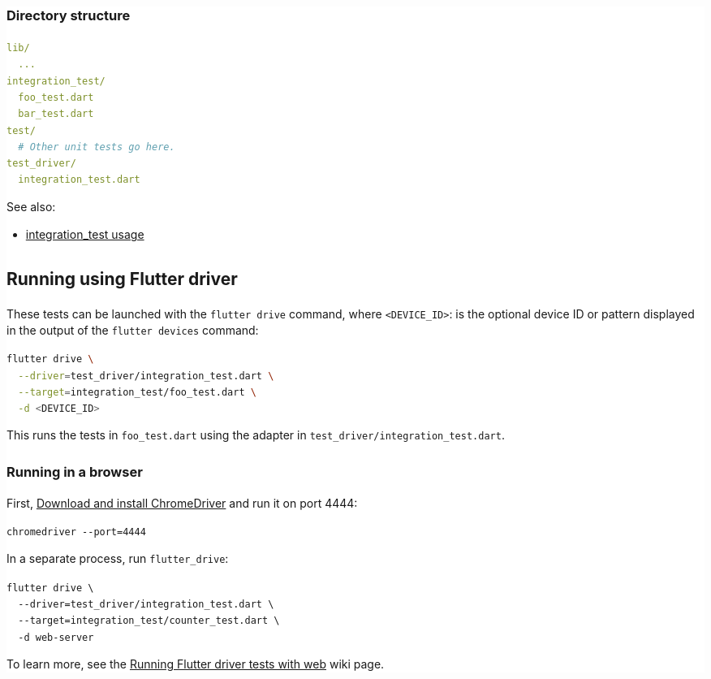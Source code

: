 ### Directory structure

```yaml
lib/
  ...
integration_test/
  foo_test.dart
  bar_test.dart
test/
  # Other unit tests go here.
test_driver/
  integration_test.dart
```

See also:

 * [integration_test usage][]

## Running using Flutter driver

These tests can be launched with the
`flutter drive` command, where `<DEVICE_ID>`:
is the optional device ID or pattern displayed
in the output of the `flutter devices` command:

```bash
flutter drive \
  --driver=test_driver/integration_test.dart \
  --target=integration_test/foo_test.dart \
  -d <DEVICE_ID>
```

This runs the tests in `foo_test.dart` using the adapter in
`test_driver/integration_test.dart`.


### Running in a browser 

First, [Download and install ChromeDriver][]
and run it on port 4444:


```
chromedriver --port=4444
```

In a separate process, run `flutter_drive`:

```
flutter drive \
  --driver=test_driver/integration_test.dart \
  --target=integration_test/counter_test.dart \
  -d web-server
```

To learn more, see the
[Running Flutter driver tests with web][] wiki page.


[Android Device Testing]: {{site.github}}/flutter/flutter/tree/master/packages/integration_test#android-device-testing
[Download and install ChromeDriver]: https://chromedriver.chromium.org/downloads
[Firebase Console]: http://console.firebase.google.com/
[Firebase Test Lab]: https://firebase.google.com/docs/test-lab
[Firebase Test Lab section of the README]: {{site.github}}/flutter/flutter/tree/master/packages/integration_test#firebase-test-lab
[Firebase TestLab iOS instructions]: https://firebase.google.com/docs/test-lab/ios/firebase-console
[flutter_test]: {{site.api}}/flutter/flutter_test/flutter_test-library.html
[`integration_test`]: {{site.github}}/flutter/flutter/tree/master/packages/integration_test#integration_test
[integration_test usage]: {{site.github}}/flutter/flutter/tree/master/packages/integration_test#usage
[iOS Device Testing]: {{site.github}}/flutter/flutter/tree/master/packages/integration_test#ios-device-testing
[Running Flutter driver tests with web]: {{site.github}}/flutter/flutter/wiki/Running-Flutter-Driver-tests-with-Web
[widget tests]: /docs/testing#widget-tests